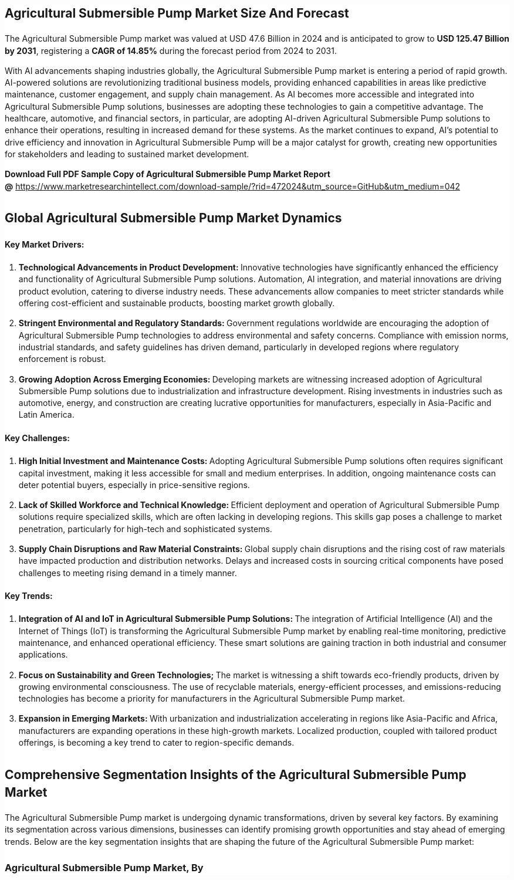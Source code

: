 <h2>Agricultural Submersible Pump Market Size And Forecast</h2><p>The Agricultural Submersible Pump market was valued at USD 47.6 Billion in 2024 and is anticipated to grow to <strong>USD 125.47 Billion by 2031</strong>, registering a <strong>CAGR of 14.85%</strong> during the forecast period from 2024 to 2031.</p><p>With AI advancements shaping industries globally, the Agricultural Submersible Pump market is entering a period of rapid growth. AI-powered solutions are revolutionizing traditional business models, providing enhanced capabilities in areas like predictive maintenance, customer engagement, and supply chain management. As AI becomes more accessible and integrated into Agricultural Submersible Pump solutions, businesses are adopting these technologies to gain a competitive advantage. The healthcare, automotive, and financial sectors, in particular, are adopting AI-driven Agricultural Submersible Pump solutions to enhance their operations, resulting in increased demand for these systems. As the market continues to expand, AI’s potential to drive efficiency and innovation in Agricultural Submersible Pump will be a major catalyst for growth, creating new opportunities for stakeholders and leading to sustained market development.</p><p><strong>Download Full PDF Sample Copy of Agricultural Submersible Pump Market Report @</strong>&nbsp;<a href="https://www.marketresearchintellect.com/download-sample/?rid=472024&amp;utm_source=GitHub&amp;utm_medium=042">https://www.marketresearchintellect.com/download-sample/?rid=472024&amp;utm_source=GitHub&amp;utm_medium=042</a></p><h2>Global Agricultural Submersible Pump Market Dynamics</h2><h4><strong>Key Market Drivers:</strong></h4><ol><li><p><strong>Technological Advancements in Product Development:&nbsp;</strong>Innovative technologies have significantly enhanced the efficiency and functionality of Agricultural Submersible Pump solutions. Automation, AI integration, and material innovations are driving product evolution, catering to diverse industry needs. These advancements allow companies to meet stricter standards while offering cost-efficient and sustainable products, boosting market growth globally.</p></li><li><p><strong>Stringent Environmental and Regulatory Standards:&nbsp;</strong>Government regulations worldwide are encouraging the adoption of Agricultural Submersible Pump technologies to address environmental and safety concerns. Compliance with emission norms, industrial standards, and safety guidelines has driven demand, particularly in developed regions where regulatory enforcement is robust.</p></li><li><p><strong>Growing Adoption Across Emerging Economies:&nbsp;</strong>Developing markets are witnessing increased adoption of Agricultural Submersible Pump solutions due to industrialization and infrastructure development. Rising investments in industries such as automotive, energy, and construction are creating lucrative opportunities for manufacturers, especially in Asia-Pacific and Latin America.</p></li></ol><h4><strong>Key Challenges:</strong></h4><ol><li><p><strong>High Initial Investment and Maintenance Costs:&nbsp;</strong>Adopting Agricultural Submersible Pump solutions often requires significant capital investment, making it less accessible for small and medium enterprises. In addition, ongoing maintenance costs can deter potential buyers, especially in price-sensitive regions.</p></li><li><p><strong>Lack of Skilled Workforce and Technical Knowledge:&nbsp;</strong>Efficient deployment and operation of Agricultural Submersible Pump solutions require specialized skills, which are often lacking in developing regions. This skills gap poses a challenge to market penetration, particularly for high-tech and sophisticated systems.</p></li><li><p><strong>Supply Chain Disruptions and Raw Material Constraints:&nbsp;</strong>Global supply chain disruptions and the rising cost of raw materials have impacted production and distribution networks. Delays and increased costs in sourcing critical components have posed challenges to meeting rising demand in a timely manner.</p></li></ol><h4><strong>Key Trends:</strong></h4><ol><li><p><strong>Integration of AI and IoT in Agricultural Submersible Pump Solutions:&nbsp;</strong>The integration of Artificial Intelligence (AI) and the Internet of Things (IoT) is transforming the Agricultural Submersible Pump market by enabling real-time monitoring, predictive maintenance, and enhanced operational efficiency. These smart solutions are gaining traction in both industrial and consumer applications.</p></li><li><p><strong>Focus on Sustainability and Green Technologies;&nbsp;</strong>The market is witnessing a shift towards eco-friendly products, driven by growing environmental consciousness. The use of recyclable materials, energy-efficient processes, and emissions-reducing technologies has become a priority for manufacturers in the Agricultural Submersible Pump market.</p></li><li><p><strong>Expansion in Emerging Markets:&nbsp;</strong>With urbanization and industrialization accelerating in regions like Asia-Pacific and Africa, manufacturers are expanding operations in these high-growth markets. Localized production, coupled with tailored product offerings, is becoming a key trend to cater to region-specific demands.</p></li></ol><div class="article-main__content" data-test-id="publishing-text-block"><h2>Comprehensive Segmentation Insights of the Agricultural Submersible Pump Market</h2><p>The Agricultural Submersible Pump market is undergoing dynamic transformations, driven by several key factors. By examining its segmentation across various dimensions, businesses can identify promising growth opportunities and stay ahead of emerging trends. Below are the key segmentation insights that are shaping the future of the Agricultural Submersible Pump market:</p><h3><strong>Agricultural Submersible Pump Market, By